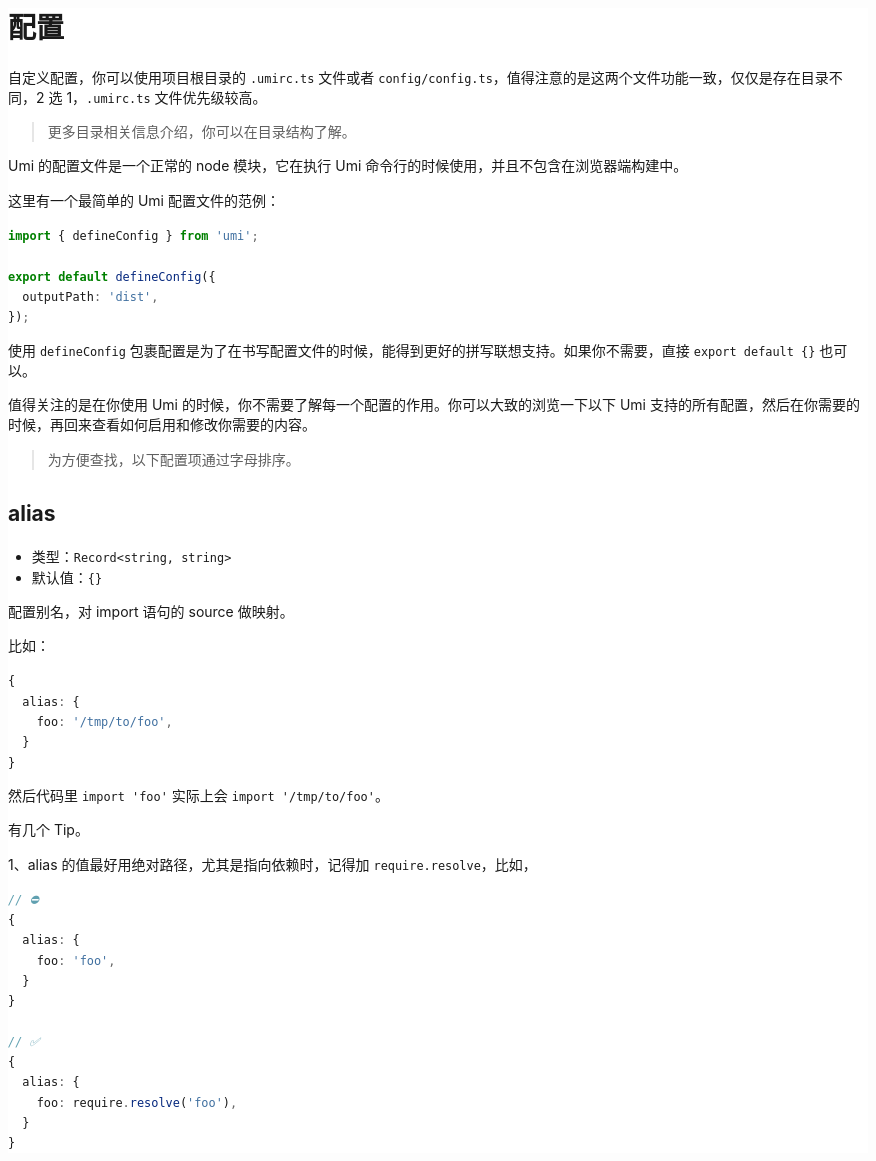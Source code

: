 # 配置

自定义配置，你可以使用项目根目录的 `.umirc.ts` 文件或者 `config/config.ts`，值得注意的是这两个文件功能一致，仅仅是存在目录不同，2 选 1，`.umirc.ts` 文件优先级较高。

> 更多目录相关信息介绍，你可以在目录结构了解。

Umi 的配置文件是一个正常的 node 模块，它在执行 Umi 命令行的时候使用，并且不包含在浏览器端构建中。

这里有一个最简单的 Umi 配置文件的范例：

```ts
import { defineConfig } from 'umi';

export default defineConfig({
  outputPath: 'dist',
});
```

使用 `defineConfig` 包裹配置是为了在书写配置文件的时候，能得到更好的拼写联想支持。如果你不需要，直接 `export default {}` 也可以。

值得关注的是在你使用 Umi 的时候，你不需要了解每一个配置的作用。你可以大致的浏览一下以下 Umi 支持的所有配置，然后在你需要的时候，再回来查看如何启用和修改你需要的内容。

> 为方便查找，以下配置项通过字母排序。

## alias

* 类型：`Record<string, string>`
* 默认值：`{}`

配置别名，对 import 语句的 source 做映射。

比如：

```ts
{
  alias: {
    foo: '/tmp/to/foo',
  }
}
```

然后代码里 `import 'foo'` 实际上会 `import '/tmp/to/foo'`。

有几个 Tip。

1、alias 的值最好用绝对路径，尤其是指向依赖时，记得加 `require.resolve`，比如，

```ts
// ⛔
{
  alias: {
    foo: 'foo',
  }
}

// ✅
{
  alias: {
    foo: require.resolve('foo'),
  }
}
```
